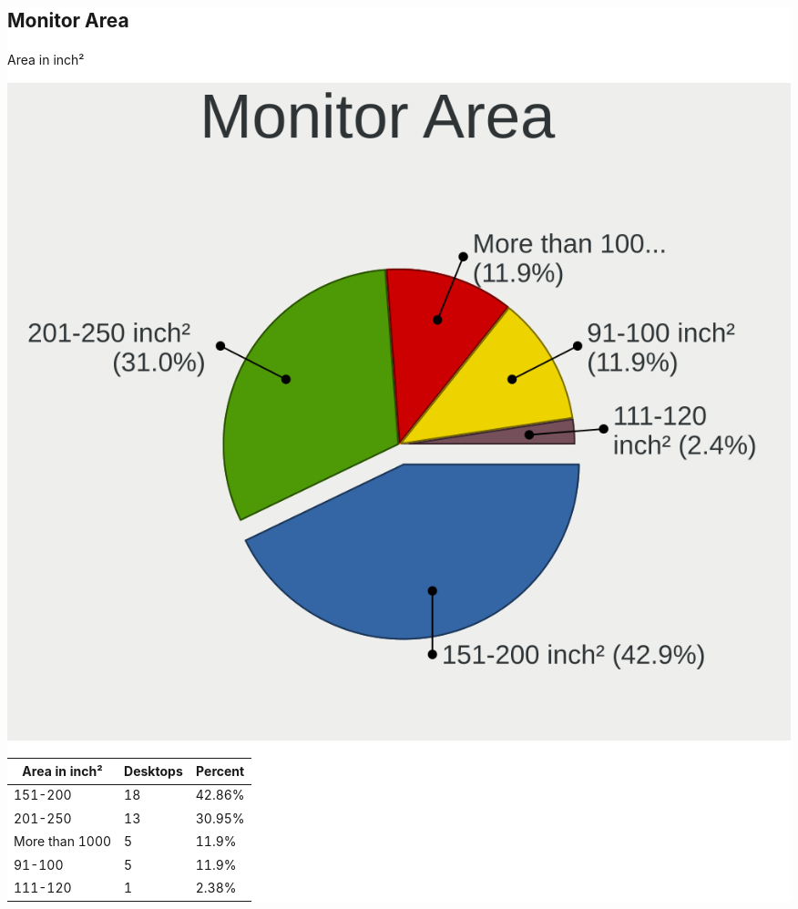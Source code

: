 Monitor Area
------------

Area in inch²

![Monitor Area](./images/pie_chart/mon_area.svg)


| Area in inch² | Desktops | Percent |
|----------------|----------|---------|
| 151-200        | 18       | 42.86%  |
| 201-250        | 13       | 30.95%  |
| More than 1000 | 5        | 11.9%   |
| 91-100         | 5        | 11.9%   |
| 111-120        | 1        | 2.38%   |
